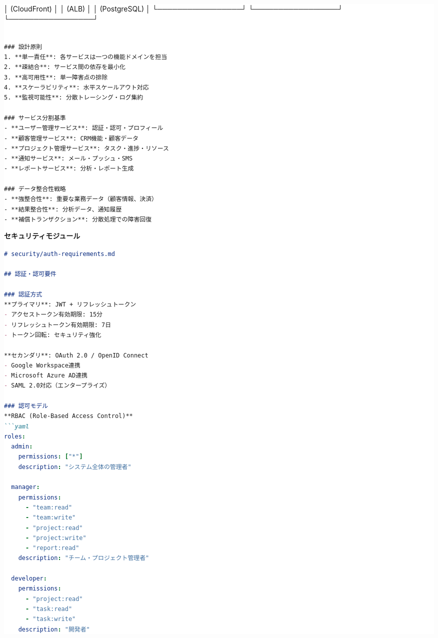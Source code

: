 │   (CloudFront)  │    │   (ALB)         │    │   (PostgreSQL)  │
└─────────────────┘    └─────────────────┘    └─────────────────┘
```

### 設計原則
1. **単一責任**: 各サービスは一つの機能ドメインを担当
2. **疎結合**: サービス間の依存を最小化
3. **高可用性**: 単一障害点の排除
4. **スケーラビリティ**: 水平スケールアウト対応
5. **監視可能性**: 分散トレーシング・ログ集約

### サービス分割基準
- **ユーザー管理サービス**: 認証・認可・プロフィール
- **顧客管理サービス**: CRM機能・顧客データ
- **プロジェクト管理サービス**: タスク・進捗・リソース
- **通知サービス**: メール・プッシュ・SMS
- **レポートサービス**: 分析・レポート生成

### データ整合性戦略
- **強整合性**: 重要な業務データ（顧客情報、決済）
- **結果整合性**: 分析データ、通知履歴
- **補償トランザクション**: 分散処理での障害回復
```

**セキュリティモジュール**

```markdown
# security/auth-requirements.md

## 認証・認可要件

### 認証方式
**プライマリ**: JWT + リフレッシュトークン
- アクセストークン有効期限: 15分
- リフレッシュトークン有効期限: 7日
- トークン回転: セキュリティ強化

**セカンダリ**: OAuth 2.0 / OpenID Connect
- Google Workspace連携
- Microsoft Azure AD連携
- SAML 2.0対応（エンタープライズ）

### 認可モデル
**RBAC (Role-Based Access Control)**
```yaml
roles:
  admin:
    permissions: ["*"]
    description: "システム全体の管理者"
    
  manager:
    permissions: 
      - "team:read"
      - "team:write" 
      - "project:read"
      - "project:write"
      - "report:read"
    description: "チーム・プロジェクト管理者"
    
  developer:
    permissions:
      - "project:read"
      - "task:read" 
      - "task:write"
    description: "開発者"
```